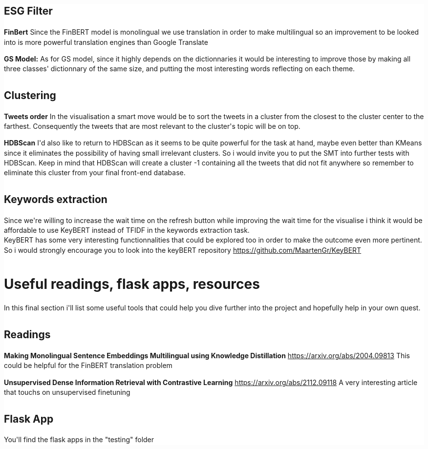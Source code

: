## ESG Filter
__FinBert__
Since the FinBERT model is monolingual we use translation in order to make multilingual so an improvement to be looked into is more powerful translation engines than Google Translate

__GS Model:__
As for GS model, since it highly depends on the dictionnaries it would be interesting to improve those by making all three classes' dictionnary of the same size, and putting the most interesting words reflecting on each theme.

## Clustering
__Tweets order__
In the visualisation a smart move would be to sort the tweets in a cluster from the closest to the cluster center to the farthest. Consequently the tweets that are most relevant to the cluster's topic will be on top.

__HDBScan__
I'd also like to return to HDBScan as it seems to be quite powerful for the task at hand, maybe even better than KMeans since it eliminates the possibility of having small irrelevant clusters. So i would invite you to put the SMT into further tests with HDBScan. Keep in mind that HDBScan will create a cluster -1 containing all the tweets that did not fit anywhere so remember to eliminate this cluster from your final front-end database.

## Keywords extraction
Since we're willing to increase the wait time on the refresh button while improving the wait time for the visualise i think it would be affordable to use KeyBERT instead of TFIDF in the keywords extraction task.\
KeyBERT has some very interesting functionnalities that could be explored too in order to make the outcome even more pertinent. So i would strongly encourage you to look into the keyBERT repository
https://github.com/MaartenGr/KeyBERT

# Useful readings, flask apps, resources
In this final section i'll list some useful tools that could help you dive further into the project and hopefully help in your own quest.

## Readings
__Making Monolingual Sentence Embeddings Multilingual using Knowledge Distillation__
https://arxiv.org/abs/2004.09813
This could be helpful for the FinBERT translation problem

__Unsupervised Dense Information Retrieval with Contrastive Learning__
https://arxiv.org/abs/2112.09118
A very interesting article that touchs on unsupervised finetuning 


## Flask App
You'll find the flask apps in the "testing" folder
